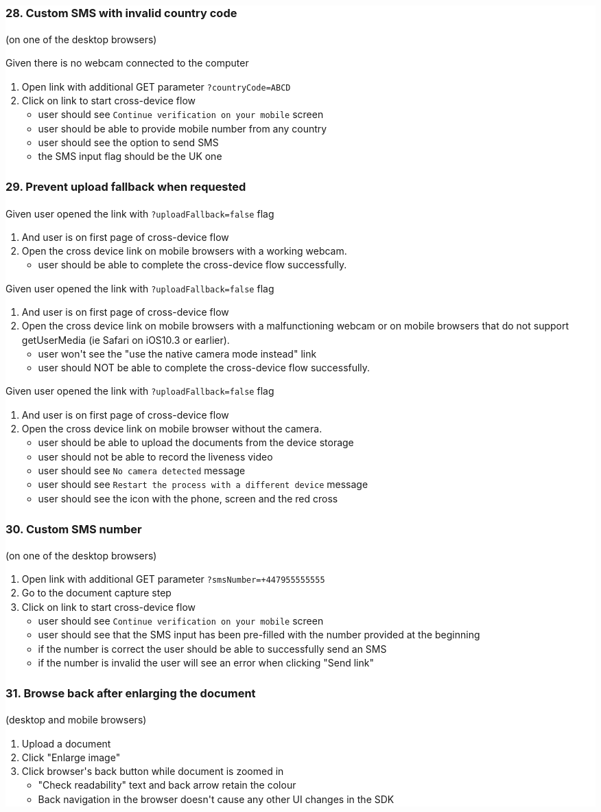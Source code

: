### 28. Custom SMS with invalid country code
(on one of the desktop browsers)

Given there is no webcam connected to the computer

1. Open link with additional GET parameter `?countryCode=ABCD`
1. Click on link to start cross-device flow
    - user should see `Continue verification on your mobile` screen
    - user should be able to provide mobile number from any country
    - user should see the option to send SMS
    - the SMS input flag should be the UK one

### 29. Prevent upload fallback when requested

Given user opened the link with `?uploadFallback=false` flag

1. And user is on first page of cross-device flow
2. Open the cross device link on mobile browsers with a working webcam.
    - user should be able to complete the cross-device flow successfully.

Given user opened the link with `?uploadFallback=false` flag

1. And user is on first page of cross-device flow
2. Open the cross device link on mobile browsers with a malfunctioning webcam or on mobile browsers that do not support getUserMedia (ie Safari on iOS10.3 or earlier).
    - user won't see the "use the native camera mode instead" link
    - user should NOT be able to complete the cross-device flow successfully.

Given user opened the link with `?uploadFallback=false` flag

1. And user is on first page of cross-device flow
2. Open the cross device link on mobile browser without the camera.
    - user should be able to upload the documents from the device storage
    - user should not be able to record the liveness video
    - user should see `No camera detected` message
    - user should see `Restart the process with a different device` message
    - user should see the icon with the phone, screen and the red cross

### 30. Custom SMS number
(on one of the desktop browsers)

1. Open link with additional GET parameter `?smsNumber=+447955555555`
2. Go to the document capture step
3. Click on link to start cross-device flow
    - user should see `Continue verification on your mobile` screen
    - user should see that the SMS input has been pre-filled with the number provided at the beginning
    - if the number is correct the user should be able to successfully send an SMS
    - if the number is invalid the user will see an error when clicking "Send link"

### 31. Browse back after enlarging the document
(desktop and mobile browsers)

1. Upload a document
2. Click "Enlarge image"
3. Click browser's back button while document is zoomed in
    - "Check readability" text and back arrow retain the colour
    - Back navigation in the browser doesn't cause any other UI changes in the SDK
